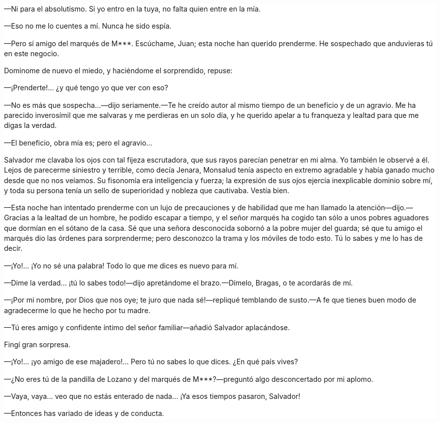 —Ni para el absolutismo. Si yo entro en la tuya, no falta quien entre en la
mía.

—Eso no me lo cuentes a mí. Nunca he sido espía.

—Pero sí amigo del marqués de M&ast;&ast;&ast;. Escúchame, Juan; esta noche han
querido prenderme. He sospechado que anduvieras tú en este negocio.

Dominome de nuevo el miedo, y haciéndome el sorprendido, repuse:

—¡Prenderte!... ¿y qué tengo yo que ver con eso?

—No es más que sospecha...—dijo seriamente.—Te he creído autor al
mismo tiempo de un beneficio y de un agravio. Me ha parecido inverosímil
que me salvaras y me perdieras en un solo día, y he querido apelar a tu
franqueza y lealtad para que me digas la verdad.

—El beneficio, obra mía es; pero el agravio...

Salvador me clavaba los ojos con tal fijeza escrutadora, que sus rayos
parecían penetrar en mi alma. Yo también le observé a él. Lejos de parecerme
siniestro y terrible, como decía Jenara, Monsalud tenía aspecto en extremo
agradable y había ganado mucho desde que no nos veíamos. Su fisonomía era
inteligencia y fuerza; la expresión de sus ojos ejercía inexplicable dominio
sobre mí, y toda su persona tenía un sello de superioridad y nobleza que
cautivaba. Vestía bien.

—Esta noche han intentado prenderme con un lujo de precauciones y de
habilidad que me han llamado la atención—dijo.—Gracias a la lealtad de un
hombre, he podido escapar a tiempo, y el señor marqués ha cogido tan sólo a
unos pobres aguadores que dormían en el sótano de la casa. Sé que una
señora desconocida sobornó a la pobre mujer del guarda; sé que tu amigo el
marqués dio las órdenes para sorprenderme; pero desconozco la trama y los
móviles de todo esto. Tú lo sabes y me lo has de decir.

—¡Yo!... ¡Yo no sé una palabra! Todo lo que me dices es nuevo para mí.

—Dime la verdad... ¡tú lo sabes todo!—dijo apretándome el brazo.—Dímelo,
Bragas, o te acordarás de mí.

—¡Por mi nombre, por Dios que nos oye; te juro que nada sé!—repliqué
temblando de susto.—A fe que tienes buen modo de agradecerme lo que he
hecho por tu madre.

—Tú eres amigo y confidente íntimo del señor familiar—añadió Salvador
aplacándose.

Fingí gran sorpresa.

—¡Yo!... ¡yo amigo de ese majadero!... Pero tú no sabes lo que dices. ¿En
qué país vives?

—¿No eres tú de la pandilla de Lozano y del marqués de M&ast;&ast;&ast;?—preguntó
algo desconcertado por mi aplomo.

—Vaya, vaya... veo que no estás enterado de nada... ¡Ya esos tiempos
pasaron, Salvador!

—Entonces has variado de ideas y de conducta.
